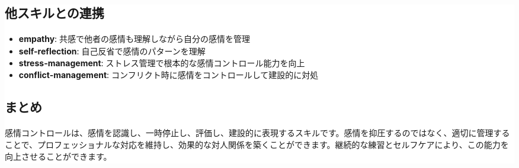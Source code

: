 ## 他スキルとの連携

- **empathy**: 共感で他者の感情も理解しながら自分の感情を管理
- **self-reflection**: 自己反省で感情のパターンを理解
- **stress-management**: ストレス管理で根本的な感情コントロール能力を向上
- **conflict-management**: コンフリクト時に感情をコントロールして建設的に対処

## まとめ

感情コントロールは、感情を認識し、一時停止し、評価し、建設的に表現するスキルです。感情を抑圧するのではなく、適切に管理することで、プロフェッショナルな対応を維持し、効果的な対人関係を築くことができます。継続的な練習とセルフケアにより、この能力を向上させることができます。
